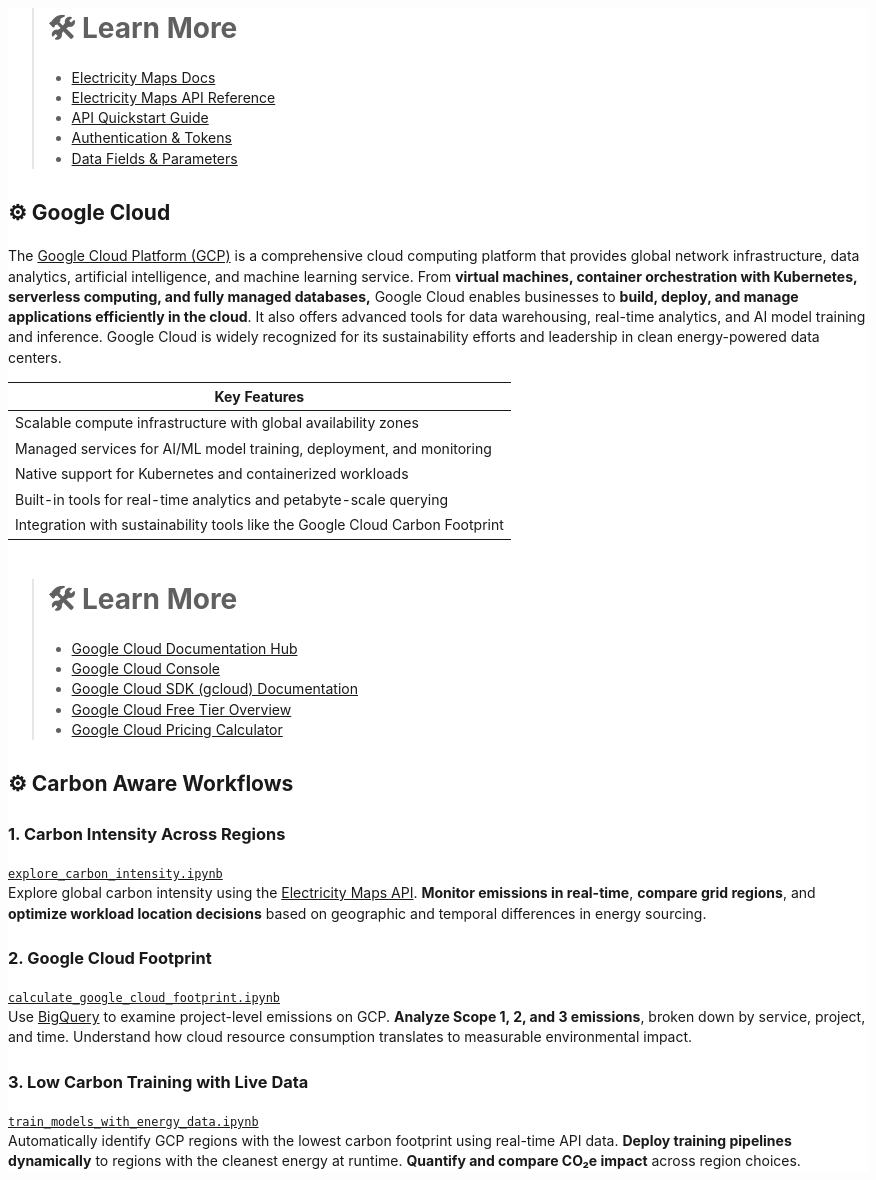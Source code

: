 > # 🛠️ Learn More
> - [Electricity Maps Docs](https://www.electricitymaps.com/api)  
> - [Electricity Maps API Reference](https://api.electricitymaps.com)  
> - [API Quickstart Guide](https://www.electricitymaps.com/api#getting-started)  
> - [Authentication & Tokens](https://www.electricitymaps.com/api#authentication)  
> - [Data Fields & Parameters](https://www.electricitymaps.com/api#response-fields)  

## ⚙️ Google Cloud

The [Google Cloud Platform (GCP)](https://cloud.google.com/) is a comprehensive cloud computing platform that provides global network infrastructure, data analytics, artificial intelligence, and machine learning service. From **virtual machines, container orchestration with Kubernetes, serverless computing, and fully managed databases,** Google Cloud enables businesses to **build, deploy, and manage applications efficiently in the cloud**. It also offers advanced tools for data warehousing, real-time analytics, and AI model training and inference. Google Cloud is widely recognized for its sustainability efforts and leadership in clean energy-powered data centers.

| Key Features |
|---------------------------------------------|
| Scalable compute infrastructure with global availability zones |
| Managed services for AI/ML model training, deployment, and monitoring |
| Native support for Kubernetes and containerized workloads |
| Built-in tools for real-time analytics and petabyte-scale querying |
| Integration with sustainability tools like the Google Cloud Carbon Footprint |

> # 🛠️ Learn More
> - [Google Cloud Documentation Hub](https://cloud.google.com/docs)
> - [Google Cloud Console](https://console.cloud.google.com/)  
> - [Google Cloud SDK (gcloud) Documentation](https://cloud.google.com/sdk/docs)  
> - [Google Cloud Free Tier Overview](https://cloud.google.com/free) 
> - [Google Cloud Pricing Calculator](https://cloud.google.com/products/calculator)

## ⚙️ Carbon Aware Workflows

### 1. Carbon Intensity Across Regions  
[`explore_carbon_intensity.ipynb`](../explore_carbon_intensity.ipynb)  
Explore global carbon intensity using the [Electricity Maps API](https://api.electricitymaps.com). **Monitor emissions in real-time**, **compare grid regions**, and **optimize workload location decisions** based on geographic and temporal differences in energy sourcing.

### 2. Google Cloud Footprint  
[`calculate_google_cloud_footprint.ipynb`](../calculate_google_cloud_footprint.ipynb)  
Use [BigQuery](https://cloud.google.com/bigquery) to examine project-level emissions on GCP. **Analyze Scope 1, 2, and 3 emissions**, broken down by service, project, and time. Understand how cloud resource consumption translates to measurable environmental impact.

### 3. Low Carbon Training with Live Data  
[`train_models_with_energy_data.ipynb`](../train_models_with_energy_data.ipynb)  
Automatically identify GCP regions with the lowest carbon footprint using real-time API data. **Deploy training pipelines dynamically** to regions with the cleanest energy at runtime. **Quantify and compare CO₂e impact** across region choices.
